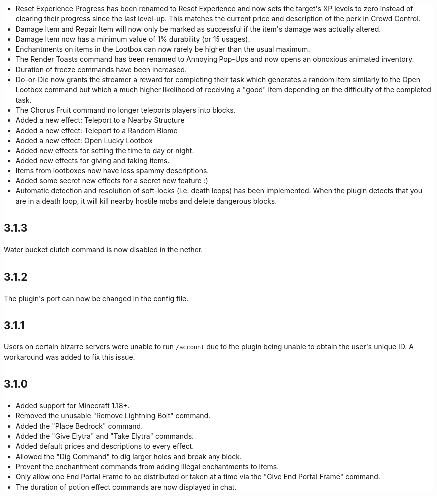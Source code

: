 - Reset Experience Progress has been renamed to Reset Experience and now sets the target's XP levels
  to zero instead of clearing their progress since the last level-up. This matches the current price
  and description of the perk in Crowd Control.
- Damage Item and Repair Item will now only be marked as successful if the item's damage was
  actually altered.
- Damage Item now has a minimum value of 1% durability (or 15 usages).
- Enchantments on items in the Lootbox can now rarely be higher than the usual maximum.
- The Render Toasts command has been renamed to Annoying Pop-Ups and now opens an obnoxious animated
  inventory.
- Duration of freeze commands have been increased.
- Do-or-Die now grants the streamer a reward for completing their task which generates a random item
  similarly to the Open Lootbox command but which a much higher likelihood of receiving a "good"
  item depending on the difficulty of the completed task.
- The Chorus Fruit command no longer teleports players into blocks.
- Added a new effect: Teleport to a Nearby Structure
- Added a new effect: Teleport to a Random Biome
- Added a new effect: Open Lucky Lootbox
- Added new effects for setting the time to day or night.
- Added new effects for giving and taking items.
- Items from lootboxes now have less spammy descriptions.
- Added some secret new effects for a secret new feature :)
- Automatic detection and resolution of soft-locks (i.e. death loops) has been implemented. When the
  plugin detects that you are in a death loop, it will kill nearby hostile mobs and delete dangerous
  blocks.

## 3.1.3

Water bucket clutch command is now disabled in the nether.

## 3.1.2

The plugin's port can now be changed in the config file.

## 3.1.1

Users on certain bizarre servers were unable to run `/account` due to the plugin being unable to
obtain the user's unique ID. A workaround was added to fix this issue.

## 3.1.0

- Added support for Minecraft 1.18+.
- Removed the unusable "Remove Lightning Bolt" command.
- Added the "Place Bedrock" command.
- Added the "Give Elytra" and "Take Elytra" commands.
- Added default prices and descriptions to every effect.
- Allowed the "Dig Command" to dig larger holes and break any block.
- Prevent the enchantment commands from adding illegal enchantments to items.
- Only allow one End Portal Frame to be distributed or taken at a time via the
  "Give End Portal Frame" command.
- The duration of potion effect commands are now displayed in chat.
